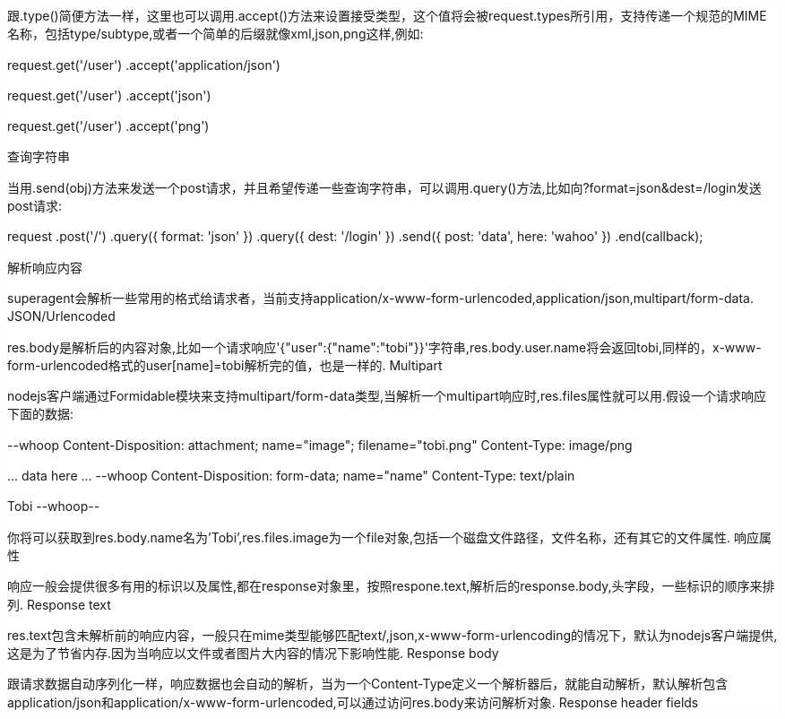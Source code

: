 跟.type()简便方法一样，这里也可以调用.accept()方法来设置接受类型，这个值将会被request.types所引用，支持传递一个规范的MIME名称，包括type/subtype,或者一个简单的后缀就像xml,json,png这样,例如:

request.get('/user')
   .accept('application/json')

 request.get('/user')
   .accept('json')

 request.get('/user')
   .accept('png')

查询字符串

当用.send(obj)方法来发送一个post请求，并且希望传递一些查询字符串，可以调用.query()方法,比如向?format=json&dest=/login发送post请求:

request
  .post('/')
  .query({ format: 'json' })
  .query({ dest: '/login' })
  .send({ post: 'data', here: 'wahoo' })
  .end(callback);

解析响应内容

superagent会解析一些常用的格式给请求者，当前支持application/x-www-form-urlencoded,application/json,multipart/form-data.
JSON/Urlencoded

res.body是解析后的内容对象,比如一个请求响应'{"user":{"name":"tobi"}}'字符串,res.body.user.name将会返回tobi,同样的，x-www-form-urlencoded格式的user[name]=tobi解析完的值，也是一样的.
Multipart

nodejs客户端通过Formidable模块来支持multipart/form-data类型,当解析一个multipart响应时,res.files属性就可以用.假设一个请求响应下面的数据:

--whoop
Content-Disposition: attachment; name="image"; filename="tobi.png"
Content-Type: image/png

... data here ...
--whoop
Content-Disposition: form-data; name="name"
Content-Type: text/plain

Tobi
--whoop--

你将可以获取到res.body.name名为’Tobi’,res.files.image为一个file对象,包括一个磁盘文件路径，文件名称，还有其它的文件属性.
响应属性

响应一般会提供很多有用的标识以及属性,都在response对象里，按照respone.text,解析后的response.body,头字段，一些标识的顺序来排列.
Response text

res.text包含未解析前的响应内容，一般只在mime类型能够匹配text/,json,x-www-form-urlencoding的情况下，默认为nodejs客户端提供,这是为了节省内存.因为当响应以文件或者图片大内容的情况下影响性能.
Response body

跟请求数据自动序列化一样，响应数据也会自动的解析，当为一个Content-Type定义一个解析器后，就能自动解析，默认解析包含application/json和application/x-www-form-urlencoded,可以通过访问res.body来访问解析对象.
Response header fields
